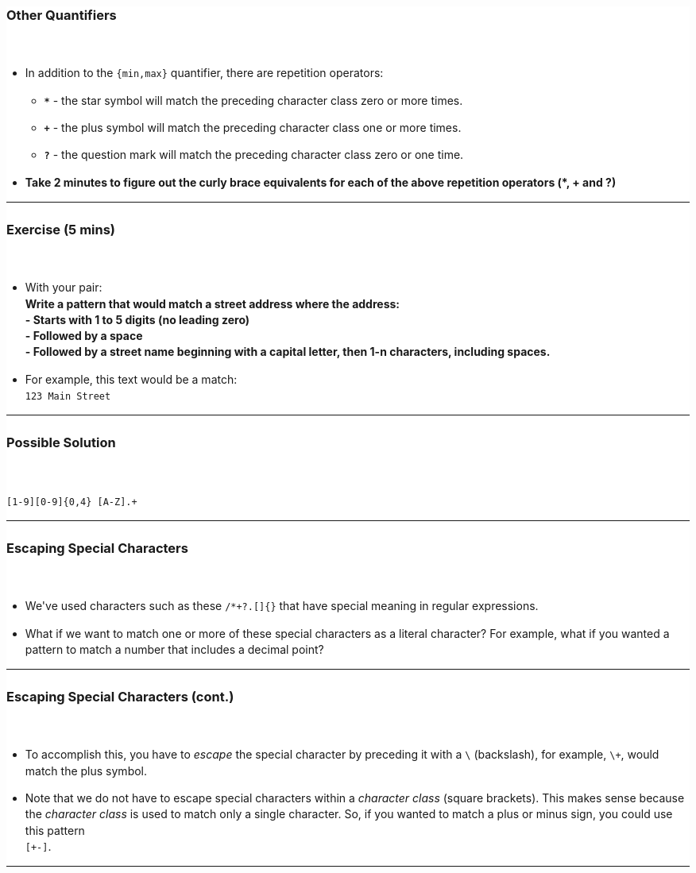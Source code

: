 ### Other Quantifiers
<br>

- In addition to the `{min,max}` quantifier, there are repetition operators:

	- **`*`** - the star symbol will match the preceding character class zero or more times.

	- **`+`** - the plus symbol will match the preceding character class one or more times.

	- **`?`** - the question mark will match the preceding character class zero or one time.

- **Take 2 minutes to figure out the curly brace equivalents for each of the above repetition operators (\*, + and ?)**

---

### Exercise (5 mins)
<br>

- With your pair:<br>
**Write a pattern that would match a street address where the address:<br> - Starts with 1 to 5 digits (no leading zero)<br> - Followed by a space<br> - Followed by a street name beginning with a capital letter, then 1-n characters, including spaces.**

- For example, this text would be a match:<br>`123 Main Street`

---

### Possible Solution
<br>

`[1-9][0-9]{0,4} [A-Z].+`

---

### Escaping Special Characters
<br>

- We've used characters such as these `/*+?.[]{}` that have special meaning in regular expressions.

- What if we want to match one or more of these special characters as a literal character?  For example, what if you wanted a pattern to match a number that includes a decimal point?

---

### Escaping Special Characters (cont.)
<br>

- To accomplish this, you have to _escape_ the special character by preceding it with a `\` (backslash), for example, `\+`, would match the plus symbol.

- Note that we do not have to escape special characters within a _character class_ (square brackets).  This makes sense because the _character class_ is used to match only a single character. So, if you wanted to match a plus or minus sign, you could use this pattern<br>`[+-]`.


---
